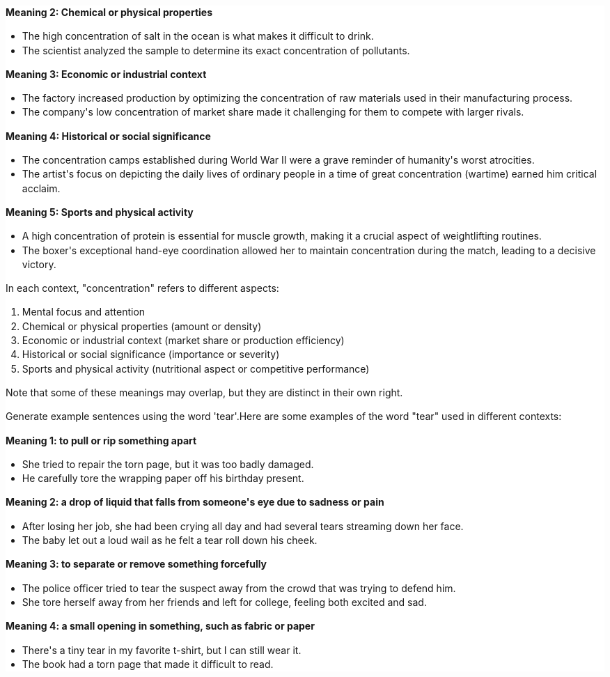 **Meaning 2: Chemical or physical properties**

* The high concentration of salt in the ocean is what makes it difficult to drink.
* The scientist analyzed the sample to determine its exact concentration of pollutants.

**Meaning 3: Economic or industrial context**

* The factory increased production by optimizing the concentration of raw materials used in their manufacturing process.
* The company's low concentration of market share made it challenging for them to compete with larger rivals.

**Meaning 4: Historical or social significance**

* The concentration camps established during World War II were a grave reminder of humanity's worst atrocities.
* The artist's focus on depicting the daily lives of ordinary people in a time of great concentration (wartime) earned him critical acclaim.

**Meaning 5: Sports and physical activity**

* A high concentration of protein is essential for muscle growth, making it a crucial aspect of weightlifting routines.
* The boxer's exceptional hand-eye coordination allowed her to maintain concentration during the match, leading to a decisive victory.

In each context, "concentration" refers to different aspects:

1. Mental focus and attention
2. Chemical or physical properties (amount or density)
3. Economic or industrial context (market share or production efficiency)
4. Historical or social significance (importance or severity)
5. Sports and physical activity (nutritional aspect or competitive performance)

Note that some of these meanings may overlap, but they are distinct in their own right.
<end>

Generate example sentences using the word 'tear'.<start>Here are some examples of the word "tear" used in different contexts:

**Meaning 1: to pull or rip something apart**

* She tried to repair the torn page, but it was too badly damaged.
* He carefully tore the wrapping paper off his birthday present.

**Meaning 2: a drop of liquid that falls from someone's eye due to sadness or pain**

* After losing her job, she had been crying all day and had several tears streaming down her face.
* The baby let out a loud wail as he felt a tear roll down his cheek.

**Meaning 3: to separate or remove something forcefully**

* The police officer tried to tear the suspect away from the crowd that was trying to defend him.
* She tore herself away from her friends and left for college, feeling both excited and sad.

**Meaning 4: a small opening in something, such as fabric or paper**

* There's a tiny tear in my favorite t-shirt, but I can still wear it.
* The book had a torn page that made it difficult to read.
